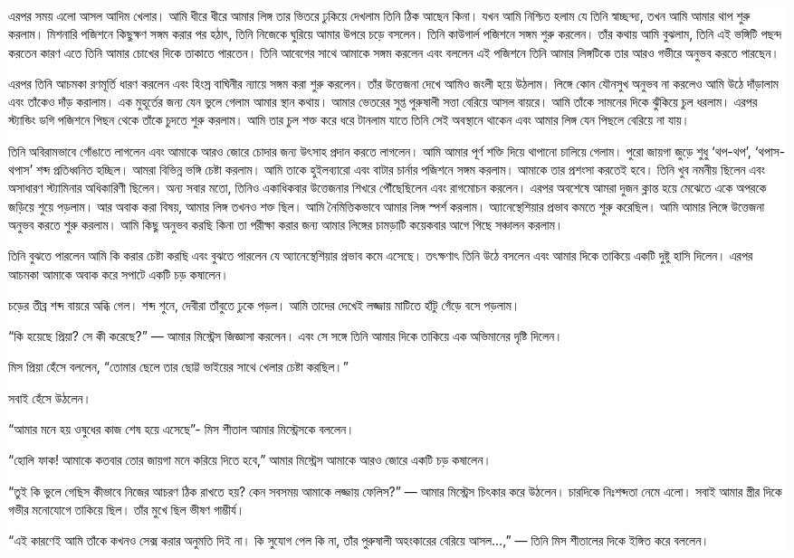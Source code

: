 
এরপর সময় এলো আসল আদিম খেলার। আমি ধীরে ধীরে আমার লিঙ্গ তার ভিতরে ঢুকিয়ে দেখলাম তিনি ঠিক আছেন কিনা। যখন আমি নিশ্চিত হলাম যে তিনি স্বাচ্ছন্দ্য, তখন আমি আমার থাপ শুরু করলাম। মিশনারি পজিশনে কিছুক্ষণ সঙ্গম করার পর হঠাৎ, তিনি নিজেকে ঘুরিয়ে আমার উপরে চড়ে বসলেন। তিনি কাউগার্ল পজিশনে সঙ্গম শুরু করলেন। তাঁর কথায় আমি বুঝলাম, তিনি এই ভঙ্গিটি পছন্দ করতেন কারণ এতে তিনি আমার চোখের দিকে তাকাতে পারতেন। তিনি আবেগের সাথে আমাকে সঙ্গম করলেন এবং বললেন এই পজিশনে তিনি আমার লিঙ্গটিকে তার আরও গভীরে অনুভব করতে পারছেন।


এরপর তিনি আচমকা রণমূর্তি ধারণ করলেন এবং হিংস্র বাঘিনীর ন্যায়ে সঙ্গম করা শুরু করলেন। তাঁর উত্তেজনা দেখে আমিও জংলী হয়ে উঠলাম। লিঙ্গে কোন যৌনসুখ অনুভব না করলেও আমি উঠে দাঁড়ালাম এবং তাঁকেও দাঁড় করালাম। এক মুহূর্তের জন্য যেন ভুলে গেলাম আমার স্থান কথায়। আমার ভেতরের সুপ্ত পুরুষালী সত্তা বেরিয়ে আসল বায়রে। আমি তাঁকে সামনের দিকে ঝুঁকিয়ে চুল ধরলাম। এরপর স্ট্যান্ডিং ডগি পজিশনে পিছন থেকে তাঁকে চুদতে শুরু করলাম। আমি তার চুল শক্ত করে ধরে টানলাম যাতে তিনি সেই অবস্থানে থাকেন এবং আমার লিঙ্গ যেন পিছলে বেরিয়ে না যায়।


তিনি অবিরামভাবে গোঁঙাতে লাগলেন এবং আমাকে আরও জোরে চোদার জন্য উৎসাহ প্রদান করতে লাগলেন। আমি আমার পূর্ণ শক্তি দিয়ে থাপানো চালিয়ে গেলাম। পুরো জায়গা জুড়ে শুধু ‘থপ-থপ’, ‘থপাস-থপাস’ শব্দ প্রতিধ্বনিত হচ্ছিল। আমরা বিভিন্ন ভঙ্গি চেষ্টা করলাম। আমি তাকে হুইলব্যারো এবং বাটার চার্নার পজিশনে সঙ্গম করলাম। আমাকে তার প্রশংসা করতেই হবে। তিনি খুব নমনীয় ছিলেন এবং অসাধারণ স্ট্যামিনার অধিকারিণী ছিলেন। অন্য সবার মতো, তিনিও একাধিকবার উত্তেজনার শিখরে পৌঁছেছিলেন এবং রাগমোচন করলেন। এরপর অবশেষে আমরা দুজন ক্লান্ত হয়ে মেঝেতে একে অপরকে জড়িয়ে শুয়ে পড়লাম। আর অবাক করা বিষয়, আমার লিঙ্গ তখনও শক্ত ছিল। আমি নৈমিত্তিকভাবে আমার লিঙ্গ স্পর্শ করলাম। অ্যানেস্থেশিয়ার প্রভাব কমতে শুরু করেছিল। আমি আমার লিঙ্গে উত্তেজনা অনুভব করতে শুরু করলাম। আমি কিছু অনুভব করছি কিনা তা পরীক্ষা করার জন্য আমার লিঙ্গের চামড়াটি কয়েকবার আগে পিছে সঞ্চালন করলাম।


তিনি বুঝতে পারলেন আমি কি করার চেষ্টা করছি এবং বুঝতে পারলেন যে অ্যানেস্থেশিয়ার প্রভাব কমে এসেছে। তৎক্ষণাৎ তিনি উঠে বসলেন এবং আমার দিকে তাকিয়ে একটি দুষ্টু হাসি দিলেন। এরপর আচমকা আমাকে অবাক করে সপাটে একটি চড় কষালেন।


চড়ের তীব্র শব্দ বায়রে অব্ধি গেল। শব্দ শুনে, দেবীরা তাঁবুতে ঢুকে পড়ল। আমি তাদের দেখেই লজ্জায় মাটিতে হাঁটু গেঁড়ে বসে পড়লাম।


“কি হয়েছে প্রিয়া? সে কী করেছে?” — আমার মিস্ট্রেস জিজ্ঞাসা করলেন। এবং সে সঙ্গে তিনি আমার দিকে তাকিয়ে এক অভিমানের দৃষ্টি দিলেন।


মিস প্রিয়া হেঁসে বললেন, “তোমার ছেলে তার ছোট্ট ভাইয়ের সাথে খেলার চেষ্টা করছিল।”


সবাই হেঁসে উঠলেন।


“আমার মনে হয় ওষুধের কাজ শেষ হয়ে এসেছে”- মিস শীতাল আমার মিস্ট্রেসকে বললেন।


“হোলি ফাক! আমাকে কতবার তোর জায়গা মনে করিয়ে দিতে হবে,” আমার মিস্ট্রেস আমাকে আরও জোরে একটি চড় কষালেন।


“তুই কি ভুলে গেছিস কীভাবে নিজের আচরণ ঠিক রাখতে হয়? কেন সবসময় আমাকে লজ্জায় ফেলিস?” — আমার মিস্ট্রেস চিৎকার করে উঠলেন। চারদিকে নিঃশব্দতা নেমে এলো। সবাই আমার স্ত্রীর দিকে গভীর মনোযোগে তাকিয়ে ছিল। তাঁর মুখে ছিল ভীষণ গাম্ভীর্য।


“এই কারণেই আমি তাঁকে কখনও সেক্স করার অনুমতি দিই না। কি সুযোগ পেল কি না, তাঁর পুরুষালী অহংকারের বেরিয়ে আসল…,” — তিনি মিস শীতালের দিকে ইঙ্গিত করে বললেন।

